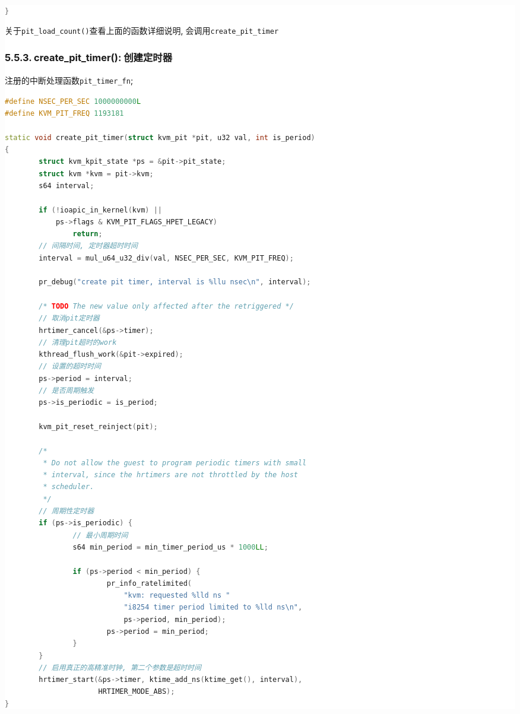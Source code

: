 ```cpp
}
```
关于`pit_load_count()`查看上面的函数详细说明, 会调用`create_pit_timer`

### 5.5.3. create_pit_timer(): 创建定时器

注册的中断处理函数`pit_timer_fn`;

```cpp
#define NSEC_PER_SEC 1000000000L
#define KVM_PIT_FREQ 1193181

static void create_pit_timer(struct kvm_pit *pit, u32 val, int is_period)
{
        struct kvm_kpit_state *ps = &pit->pit_state;
        struct kvm *kvm = pit->kvm;
        s64 interval;

        if (!ioapic_in_kernel(kvm) ||
            ps->flags & KVM_PIT_FLAGS_HPET_LEGACY)
                return;
        // 间隔时间, 定时器超时时间
        interval = mul_u64_u32_div(val, NSEC_PER_SEC, KVM_PIT_FREQ);

        pr_debug("create pit timer, interval is %llu nsec\n", interval);

        /* TODO The new value only affected after the retriggered */
        // 取消pit定时器
        hrtimer_cancel(&ps->timer);
        // 清理pit超时的work
        kthread_flush_work(&pit->expired);
        // 设置的超时时间
        ps->period = interval;
        // 是否周期触发
        ps->is_periodic = is_period;

        kvm_pit_reset_reinject(pit);

        /*
         * Do not allow the guest to program periodic timers with small
         * interval, since the hrtimers are not throttled by the host
         * scheduler.
         */
        // 周期性定时器
        if (ps->is_periodic) {
                // 最小周期时间
                s64 min_period = min_timer_period_us * 1000LL;

                if (ps->period < min_period) {
                        pr_info_ratelimited(
                            "kvm: requested %lld ns "
                            "i8254 timer period limited to %lld ns\n",
                            ps->period, min_period);
                        ps->period = min_period;
                }
        }
        // 启用真正的高精准时钟, 第二个参数是超时时间
        hrtimer_start(&ps->timer, ktime_add_ns(ktime_get(), interval),
                      HRTIMER_MODE_ABS);
}
```
